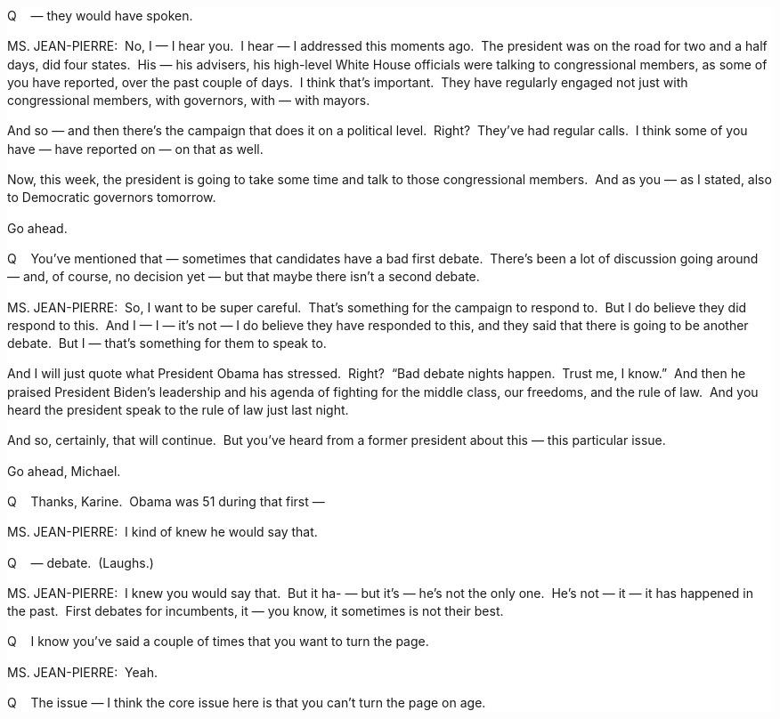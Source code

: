 Q    — they would have spoken.  
  
MS. JEAN-PIERRE:  No, I — I hear you.  I hear — I addressed this moments
ago.  The president was on the road for two and a half days, did four
states.  His — his advisers, his high-level White House officials were
talking to congressional members, as some of you have reported, over the
past couple of days.  I think that’s important.  They have regularly
engaged not just with congressional members, with governors, with — with
mayors.   
  
And so — and then there’s the campaign that does it on a political
level.  Right?  They’ve had regular calls.  I think some of you have —
have reported on — on that as well.   
  
Now, this week, the president is going to take some time and talk to
those congressional members.  And as you — as I stated, also to
Democratic governors tomorrow.   
  
Go ahead.  
  
Q    You’ve mentioned that — sometimes that candidates have a bad first
debate.  There’s been a lot of discussion going around — and, of course,
no decision yet — but that maybe there isn’t a second debate.   
  
MS. JEAN-PIERRE:  So, I want to be super careful.  That’s something for
the campaign to respond to.  But I do believe they did respond to this. 
And I — I — it’s not — I do believe they have responded to this, and
they said that there is going to be another debate.  But I — that’s
something for them to speak to.   
  
And I will just quote what President Obama has stressed.  Right?  “Bad
debate nights happen.  Trust me, I know.”  And then he praised President
Biden’s leadership and his agenda of fighting for the middle class, our
freedoms, and the rule of law.  And you heard the president speak to the
rule of law just last night.   
  
And so, certainly, that will continue.  But you’ve heard from a former
president about this — this particular issue.  
  
Go ahead, Michael.  
  
Q    Thanks, Karine.  Obama was 51 during that first —  
  
MS. JEAN-PIERRE:  I kind of knew he would say that.  
  
Q    — debate.  (Laughs.)  
  
MS. JEAN-PIERRE:  I knew you would say that.  But it ha- — but it’s —
he’s not the only one.  He’s not — it — it has happened in the past. 
First debates for incumbents, it — you know, it sometimes is not their
best.   
  
Q    I know you’ve said a couple of times that you want to turn the
page.   
  
MS. JEAN-PIERRE:  Yeah.  
  
Q    The issue — I think the core issue here is that you can’t turn the
page on age.   
  